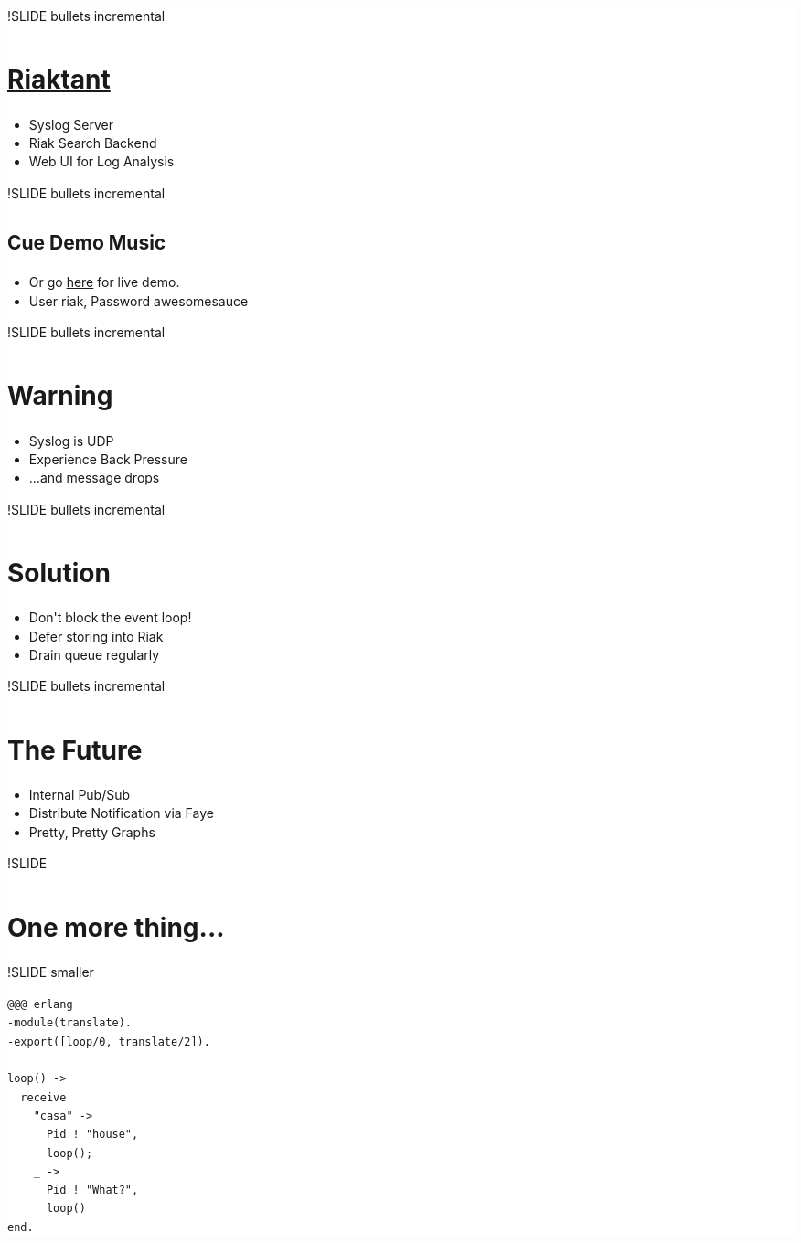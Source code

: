 !SLIDE bullets incremental

# [Riaktant](http://github.com/basho/riaktant) #

* Syslog Server
* Riak Search Backend
* Web UI for Log Analysis

!SLIDE bullets incremental

## Cue Demo Music ##

* Or go [here](http://basho.no.de) for live demo.
* User riak, Password awesomesauce

!SLIDE bullets incremental

# Warning #

* Syslog is UDP
* Experience Back Pressure
* ...and message drops

!SLIDE bullets incremental

# Solution #

* Don't block the event loop!
* Defer storing into Riak
* Drain queue regularly

!SLIDE bullets incremental

# The Future #

* Internal Pub/Sub
* Distribute Notification via Faye
* Pretty, Pretty Graphs

!SLIDE

# One more thing... #

!SLIDE smaller

    @@@ erlang
    -module(translate).
    -export([loop/0, translate/2]).

    loop() ->
      receive
        "casa" ->
          Pid ! "house",
          loop();
        _ ->
          Pid ! "What?",
          loop()
    end.
